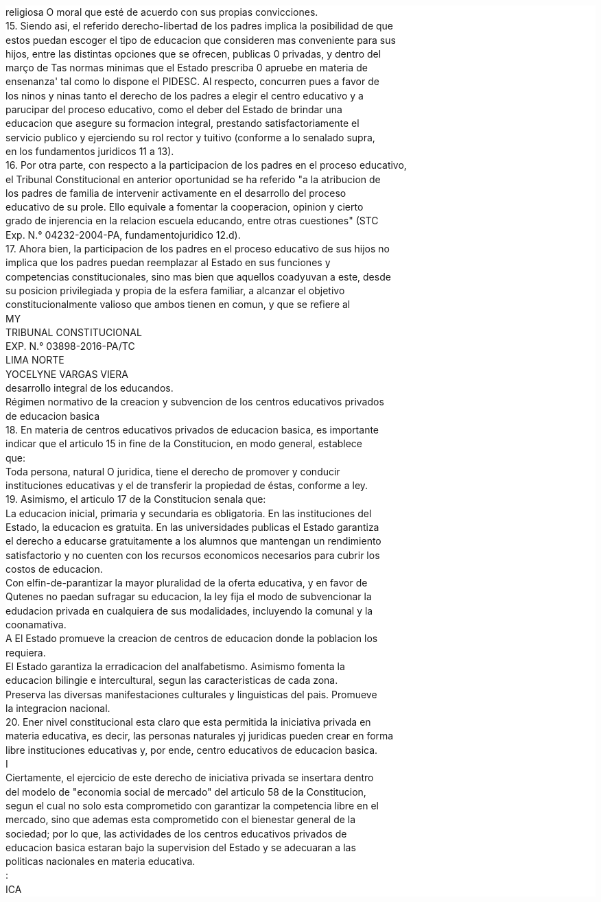 religiosa O moral que esté de acuerdo con sus propias convicciones.  
15. Siendo asi, el referido derecho-libertad de los padres implica la posibilidad de que  
estos puedan escoger el tipo de educacion que consideren mas conveniente para sus  
hijos, entre las distintas opciones que se ofrecen, publicas 0 privadas, y dentro del  
março de Tas normas minimas que el Estado prescriba 0 apruebe en materia de  
ensenanza' tal como lo dispone el PIDESC. Al respecto, concurren pues a favor de  
los ninos y ninas tanto el derecho de los padres a elegir el centro educativo y a  
parucipar del proceso educativo, como el deber del Estado de brindar una  
educacion que asegure su formacion integral, prestando satisfactoriamente el  
servicio publico y ejerciendo su rol rector y tuitivo (conforme a lo senalado supra,  
en los fundamentos juridicos 11 a 13).  
16. Por otra parte, con respecto a la participacion de los padres en el proceso educativo,  
el Tribunal Constitucional en anterior oportunidad se ha referido "a la atribucion de  
los padres de familia de intervenir activamente en el desarrollo del proceso  
educativo de su prole. Ello equivale a fomentar la cooperacion, opinion y cierto  
grado de injerencia en la relacion escuela educando, entre otras cuestiones" (STC  
Exp. N.° 04232-2004-PA, fundamentojuridico 12.d).  
17. Ahora bien, la participacion de los padres en el proceso educativo de sus hijos no  
implica que los padres puedan reemplazar al Estado en sus funciones y  
competencias constitucionales, sino mas bien que aquellos coadyuvan a este, desde  
su posicion privilegiada y propia de la esfera familiar, a alcanzar el objetivo  
constitucionalmente valioso que ambos tienen en comun, y que se refiere al  
MY  
TRIBUNAL CONSTITUCIONAL  
EXP. N.° 03898-2016-PA/TC  
LIMA NORTE  
YOCELYNE VARGAS VIERA  
desarrollo integral de los educandos.  
Régimen normativo de la creacion y subvencion de los centros educativos privados  
de educacion basica  
18. En materia de centros educativos privados de educacion basica, es importante  
indicar que el articulo 15 in fine de la Constitucion, en modo general, establece  
que:  
Toda persona, natural O juridica, tiene el derecho de promover y conducir  
instituciones educativas y el de transferir la propiedad de éstas, conforme a ley.  
19. Asimismo, el articulo 17 de la Constitucion senala que:  
La educacion inicial, primaria y secundaria es obligatoria. En las instituciones del  
Estado, la educacion es gratuita. En las universidades publicas el Estado garantiza  
el derecho a educarse gratuitamente a los alumnos que mantengan un rendimiento  
satisfactorio y no cuenten con los recursos economicos necesarios para cubrir los  
costos de educacion.  
Con elfin-de-parantizar la mayor pluralidad de la oferta educativa, y en favor de  
Qutenes no paedan sufragar su educacion, la ley fija el modo de subvencionar la  
edudacion privada en cualquiera de sus modalidades, incluyendo la comunal y la  
coonamativa.  
A El Estado promueve la creacion de centros de educacion donde la poblacion los  
requiera.  
El Estado garantiza la erradicacion del analfabetismo. Asimismo fomenta la  
educacion bilingie e intercultural, segun las caracteristicas de cada zona.  
Preserva las diversas manifestaciones culturales y linguisticas del pais. Promueve  
la integracion nacional.  
20. Ener nivel constitucional esta claro que esta permitida la iniciativa privada en  
materia educativa, es decir, las personas naturales yj juridicas pueden crear en forma  
libre instituciones educativas y, por ende, centro educativos de educacion basica.  
I  
Ciertamente, el ejercicio de este derecho de iniciativa privada se insertara dentro  
del modelo de "economia social de mercado" del articulo 58 de la Constitucion,  
segun el cual no solo esta comprometido con garantizar la competencia libre en el  
mercado, sino que ademas esta comprometido con el bienestar general de la  
sociedad; por lo que, las actividades de los centros educativos privados de  
educacion basica estaran bajo la supervision del Estado y se adecuaran a las  
politicas nacionales en materia educativa.  
:  
ICA  
